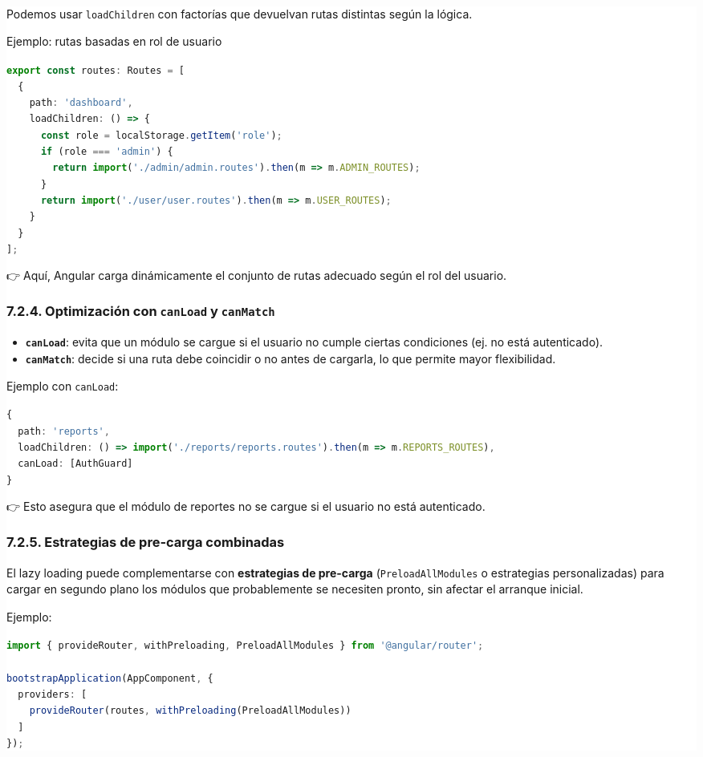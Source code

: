 Podemos usar `loadChildren` con factorías que devuelvan rutas distintas según la lógica.

Ejemplo: rutas basadas en rol de usuario

```ts
export const routes: Routes = [
  {
    path: 'dashboard',
    loadChildren: () => {
      const role = localStorage.getItem('role');
      if (role === 'admin') {
        return import('./admin/admin.routes').then(m => m.ADMIN_ROUTES);
      }
      return import('./user/user.routes').then(m => m.USER_ROUTES);
    }
  }
];
```

👉 Aquí, Angular carga dinámicamente el conjunto de rutas adecuado según el rol del usuario.

### 7.2.4. Optimización con `canLoad` y `canMatch`

- **`canLoad`**: evita que un módulo se cargue si el usuario no cumple ciertas condiciones (ej. no está autenticado).  
- **`canMatch`**: decide si una ruta debe coincidir o no antes de cargarla, lo que permite mayor flexibilidad.  

Ejemplo con `canLoad`:

```ts
{
  path: 'reports',
  loadChildren: () => import('./reports/reports.routes').then(m => m.REPORTS_ROUTES),
  canLoad: [AuthGuard]
}
```

👉 Esto asegura que el módulo de reportes no se cargue si el usuario no está autenticado.

### 7.2.5. Estrategias de pre-carga combinadas

El lazy loading puede complementarse con **estrategias de pre-carga** (`PreloadAllModules` o estrategias personalizadas) para cargar en segundo plano los módulos que probablemente se necesiten pronto, sin afectar el arranque inicial.  

Ejemplo:

```ts
import { provideRouter, withPreloading, PreloadAllModules } from '@angular/router';

bootstrapApplication(AppComponent, {
  providers: [
    provideRouter(routes, withPreloading(PreloadAllModules))
  ]
});
```
